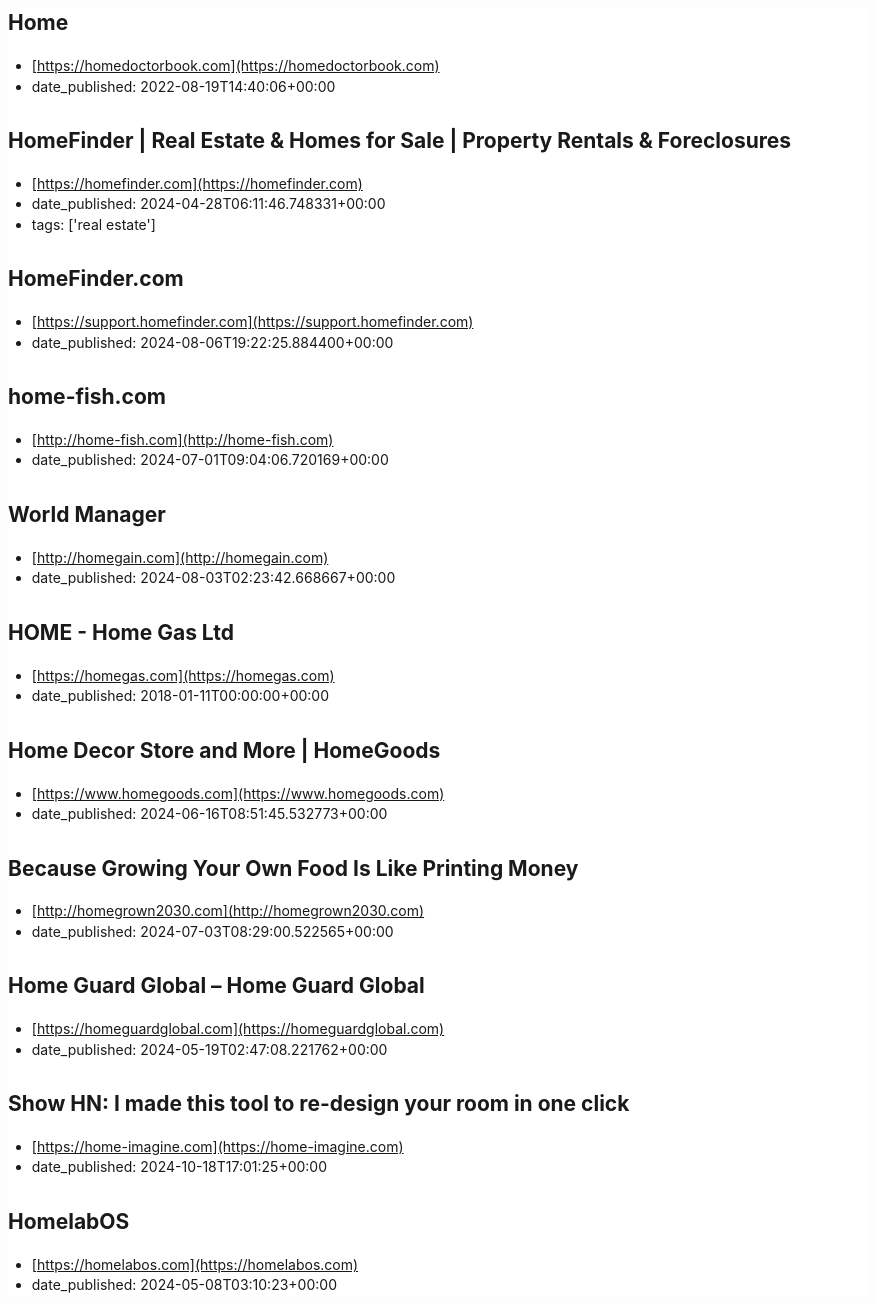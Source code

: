  ## Home
 - [https://homedoctorbook.com](https://homedoctorbook.com)
 - date_published: 2022-08-19T14:40:06+00:00

 ## HomeFinder | Real Estate & Homes for Sale | Property Rentals & Foreclosures
 - [https://homefinder.com](https://homefinder.com)
 - date_published: 2024-04-28T06:11:46.748331+00:00
 - tags: ['real estate']

 ## HomeFinder.com
 - [https://support.homefinder.com](https://support.homefinder.com)
 - date_published: 2024-08-06T19:22:25.884400+00:00

 ## home-fish.com
 - [http://home-fish.com](http://home-fish.com)
 - date_published: 2024-07-01T09:04:06.720169+00:00

 ## World Manager
 - [http://homegain.com](http://homegain.com)
 - date_published: 2024-08-03T02:23:42.668667+00:00

 ## HOME - Home Gas Ltd
 - [https://homegas.com](https://homegas.com)
 - date_published: 2018-01-11T00:00:00+00:00

 ## Home Decor Store and More | HomeGoods
 - [https://www.homegoods.com](https://www.homegoods.com)
 - date_published: 2024-06-16T08:51:45.532773+00:00

 ## Because Growing Your Own Food Is Like Printing Money
 - [http://homegrown2030.com](http://homegrown2030.com)
 - date_published: 2024-07-03T08:29:00.522565+00:00

 ## Home Guard Global – Home Guard Global
 - [https://homeguardglobal.com](https://homeguardglobal.com)
 - date_published: 2024-05-19T02:47:08.221762+00:00

 ## Show HN: I made this tool to re-design your room in one click
 - [https://home-imagine.com](https://home-imagine.com)
 - date_published: 2024-10-18T17:01:25+00:00

 ## HomelabOS
 - [https://homelabos.com](https://homelabos.com)
 - date_published: 2024-05-08T03:10:23+00:00
